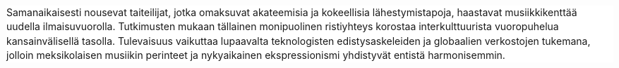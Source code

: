 Samanaikaisesti nousevat taiteilijat, jotka omaksuvat akateemisia ja kokeellisia lähestymistapoja,
haastavat musiikkikenttää uudella ilmaisuvuorolla. Tutkimusten mukaan tällainen monipuolinen
ristiyhteys korostaa interkulttuurista vuoropuhelua kansainvälisellä tasolla. Tulevaisuus vaikuttaa
lupaavalta teknologisten edistysaskeleiden ja globaalien verkostojen tukemana, jolloin meksikolaisen
musiikin perinteet ja nykyaikainen ekspressionismi yhdistyvät entistä harmonisemmin.

